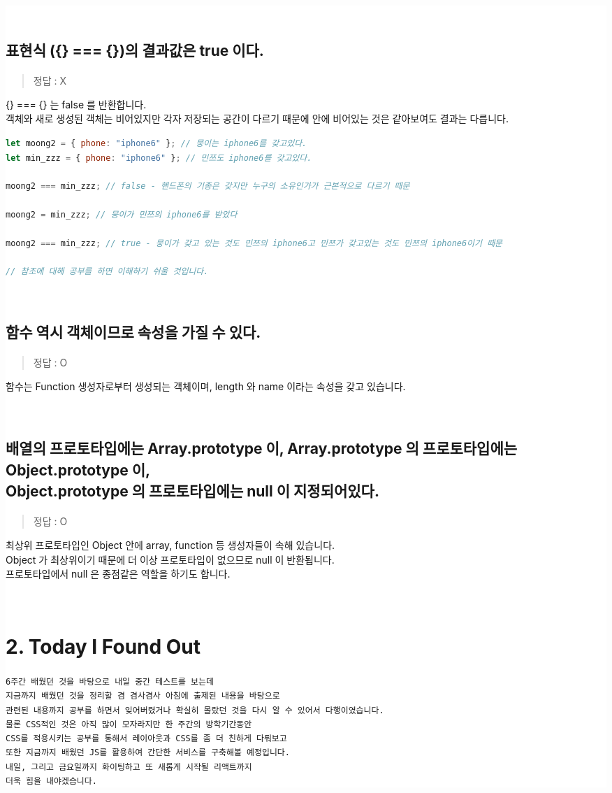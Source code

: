 <br/>

## 표현식 ({} === {})의 결과값은 true 이다.

> 정답 : X

{} === {} 는 false 를 반환합니다.<br/>
객체와 새로 생성된 객체는 비어있지만 각자 저장되는 공간이 다르기 때문에 안에 비어있는 것은 같아보여도 결과는 다릅니다.<br/>

```js
let moong2 = { phone: "iphone6" }; // 뭉이는 iphone6를 갖고있다.
let min_zzz = { phone: "iphone6" }; // 민쯔도 iphone6를 갖고있다.

moong2 === min_zzz; // false - 핸드폰의 기종은 갖지만 누구의 소유인가가 근본적으로 다르기 때문

moong2 = min_zzz; // 뭉이가 민쯔의 iphone6를 받았다

moong2 === min_zzz; // true - 뭉이가 갖고 있는 것도 민쯔의 iphone6고 민쯔가 갖고있는 것도 민쯔의 iphone6이기 때문

// 참조에 대해 공부를 하면 이해하기 쉬울 것입니다.
```

<br/>

## 함수 역시 객체이므로 속성을 가질 수 있다.

> 정답 : O

함수는 Function 생성자로부터 생성되는 객체이며, length 와 name 이라는 속성을 갖고 있습니다.

<br/>

## 배열의 프로토타입에는 Array.prototype 이, Array.prototype 의 프로토타입에는 Object.prototype 이,<br/> Object.prototype 의 프로토타입에는 null 이 지정되어있다.

> 정답 : O

최상위 프로토타입인 Object 안에 array, function 등 생성자들이 속해 있습니다.<br/>
Object 가 최상위이기 때문에 더 이상 프로토타입이 없으므로 null 이 반환됩니다.<br/>
프로토타입에서 null 은 종점같은 역할을 하기도 합니다.<br/>

<br/>

# 2. Today I Found Out

```
6주간 배웠던 것을 바탕으로 내일 중간 테스트를 보는데
지금까지 배웠던 것을 정리할 겸 겸사겸사 아침에 출제된 내용을 바탕으로
관련된 내용까지 공부를 하면서 잊어버렸거나 확실히 몰랐던 것을 다시 알 수 있어서 다행이였습니다.
물론 CSS적인 것은 아직 많이 모자라지만 한 주간의 방학기간동안
CSS를 적용시키는 공부를 통해서 레이아웃과 CSS를 좀 더 친하게 다뤄보고
또한 지금까지 배웠던 JS를 활용하여 간단한 서비스를 구축해볼 예정입니다.
내일, 그리고 금요일까지 화이팅하고 또 새롭게 시작될 리액트까지
더욱 힘을 내야겠습니다.
```

